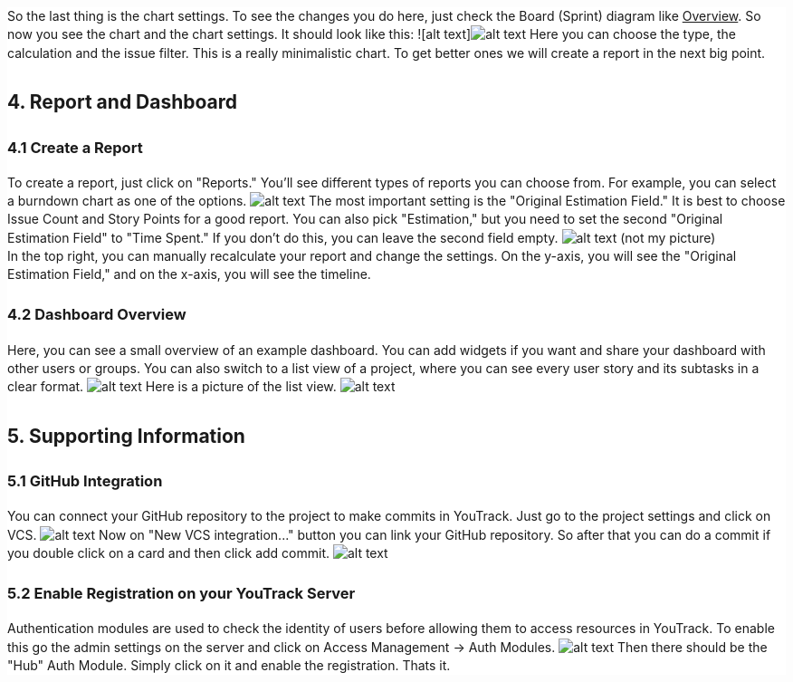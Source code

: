 
So the last thing is the chart settings. To see the changes you do here, just check the Board (Sprint) diagram like [Overview](#21-overview). So now you see the chart and the chart settings. It should look like this:
![alt text]![alt text](/pics/2.6BoardSetting2.png)
Here you can choose the type, the calculation and the issue filter. This is a really minimalistic chart. To get better ones we will create a report in the next big point.


## 4. Report and Dashboard

### 4.1 Create a Report
To create a report, just click on "Reports." You’ll see different types of reports you can choose from. For example, you can select a burndown chart as one of the options.
![alt text](/pics/3.1CreateReport.png)
The most important setting is the "Original Estimation Field." It is best to choose Issue Count and Story Points for a good report. You can also pick "Estimation," but you need to set the second "Original Estimation Field" to "Time Spent." If you don’t do this, you can leave the second field empty.
![alt text](/pics/Burndown.png)
(not my picture)<br>
In the top right, you can manually recalculate your report and change the settings. On the y-axis, you will see the "Original Estimation Field," and on the x-axis, you will see the timeline. 


### 4.2 Dashboard Overview

Here, you can see a small overview of an example dashboard. You can add widgets if you want and share your dashboard with other users or groups. You can also switch to a list view of a project, where you can see every user story and its subtasks in a clear format.
![alt text](/pics/3.2Dashboard.png)
Here is a picture of the list view.
![alt text](/pics/3.2.1List.png)


## 5. Supporting Information
### 5.1 GitHub Integration
You can connect your GitHub repository to the project to make commits in YouTrack. Just go to the project settings and click on VCS.
![alt text](/pics/4.1VSCIntegration.png)
Now on "New VCS integration..." button you can link your GitHub repository. So after that you can do a commit if you double click on a card and then click add commit.
![alt text](/pics/4.1VSCIntegration2.png)

### 5.2 Enable Registration on your YouTrack Server
Authentication modules are used to check the identity of users before allowing them to access resources in YouTrack. To enable this go the admin settings on the server and click on Access Management -> Auth Modules.
![alt text](/pics/4.2Enable%20Registration.png)
Then there should be the "Hub" Auth Module. Simply click on it and enable the registration. Thats it.

